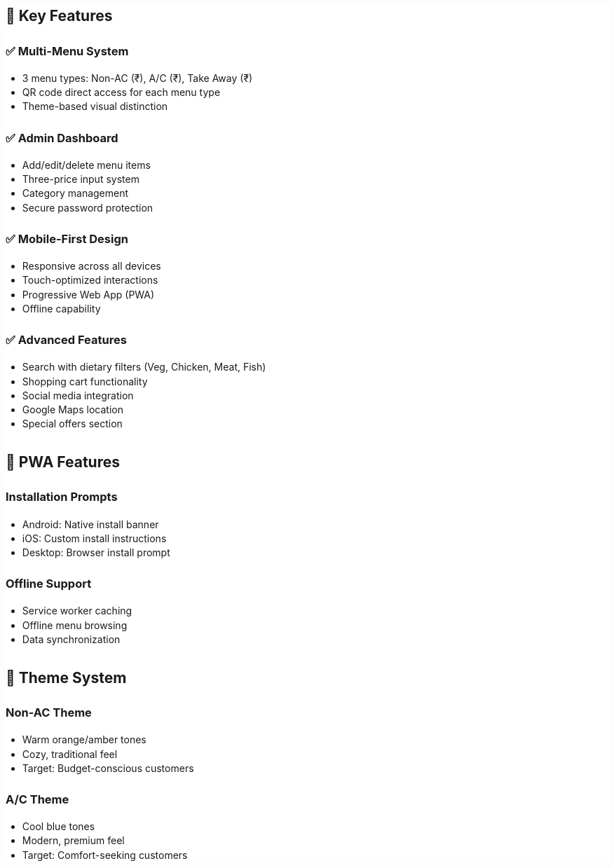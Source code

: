 ## 🎯 Key Features

### ✅ Multi-Menu System
- 3 menu types: Non-AC (₹), A/C (₹), Take Away (₹)
- QR code direct access for each menu type
- Theme-based visual distinction

### ✅ Admin Dashboard
- Add/edit/delete menu items
- Three-price input system
- Category management
- Secure password protection

### ✅ Mobile-First Design
- Responsive across all devices
- Touch-optimized interactions
- Progressive Web App (PWA)
- Offline capability

### ✅ Advanced Features
- Search with dietary filters (Veg, Chicken, Meat, Fish)
- Shopping cart functionality
- Social media integration
- Google Maps location
- Special offers section

## 📱 PWA Features

### Installation Prompts
- Android: Native install banner
- iOS: Custom install instructions
- Desktop: Browser install prompt

### Offline Support
- Service worker caching
- Offline menu browsing
- Data synchronization

## 🎨 Theme System

### Non-AC Theme
- Warm orange/amber tones
- Cozy, traditional feel
- Target: Budget-conscious customers

### A/C Theme  
- Cool blue tones
- Modern, premium feel
- Target: Comfort-seeking customers
